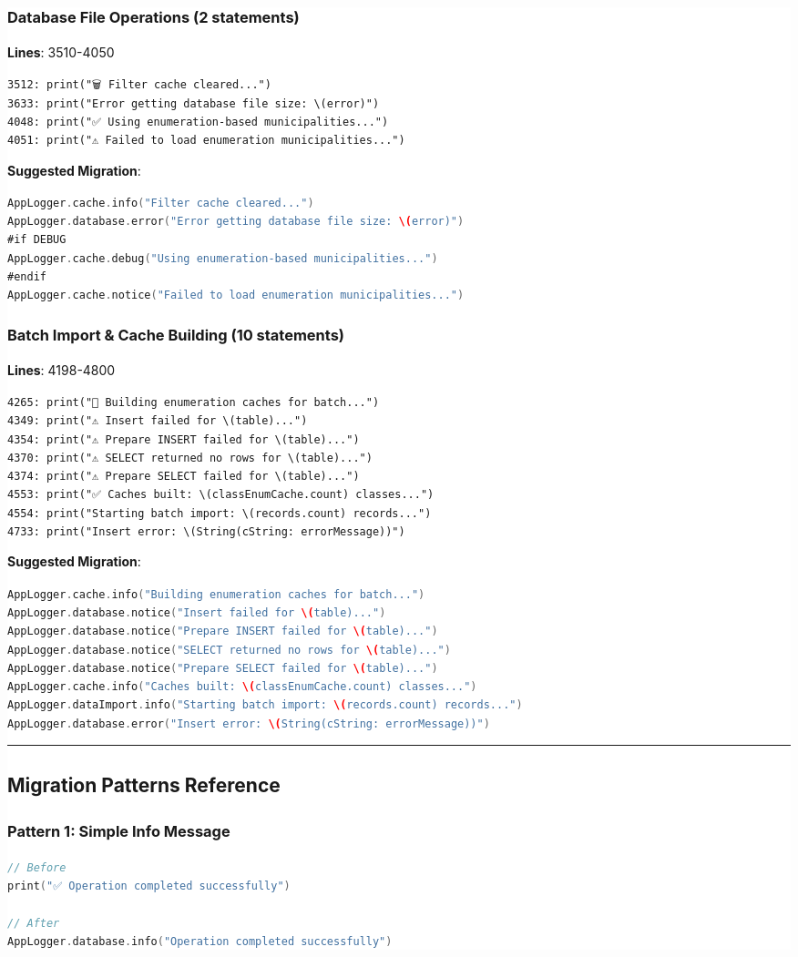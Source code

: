 ### Database File Operations (2 statements)
**Lines**: 3510-4050

```
3512: print("🗑️ Filter cache cleared...")
3633: print("Error getting database file size: \(error)")
4048: print("✅ Using enumeration-based municipalities...")
4051: print("⚠️ Failed to load enumeration municipalities...")
```

**Suggested Migration**:
```swift
AppLogger.cache.info("Filter cache cleared...")
AppLogger.database.error("Error getting database file size: \(error)")
#if DEBUG
AppLogger.cache.debug("Using enumeration-based municipalities...")
#endif
AppLogger.cache.notice("Failed to load enumeration municipalities...")
```

### Batch Import & Cache Building (10 statements)
**Lines**: 4198-4800

```
4265: print("🔄 Building enumeration caches for batch...")
4349: print("⚠️ Insert failed for \(table)...")
4354: print("⚠️ Prepare INSERT failed for \(table)...")
4370: print("⚠️ SELECT returned no rows for \(table)...")
4374: print("⚠️ Prepare SELECT failed for \(table)...")
4553: print("✅ Caches built: \(classEnumCache.count) classes...")
4554: print("Starting batch import: \(records.count) records...")
4733: print("Insert error: \(String(cString: errorMessage))")
```

**Suggested Migration**:
```swift
AppLogger.cache.info("Building enumeration caches for batch...")
AppLogger.database.notice("Insert failed for \(table)...")
AppLogger.database.notice("Prepare INSERT failed for \(table)...")
AppLogger.database.notice("SELECT returned no rows for \(table)...")
AppLogger.database.notice("Prepare SELECT failed for \(table)...")
AppLogger.cache.info("Caches built: \(classEnumCache.count) classes...")
AppLogger.dataImport.info("Starting batch import: \(records.count) records...")
AppLogger.database.error("Insert error: \(String(cString: errorMessage))")
```

---

## Migration Patterns Reference

### Pattern 1: Simple Info Message
```swift
// Before
print("✅ Operation completed successfully")

// After
AppLogger.database.info("Operation completed successfully")
```
